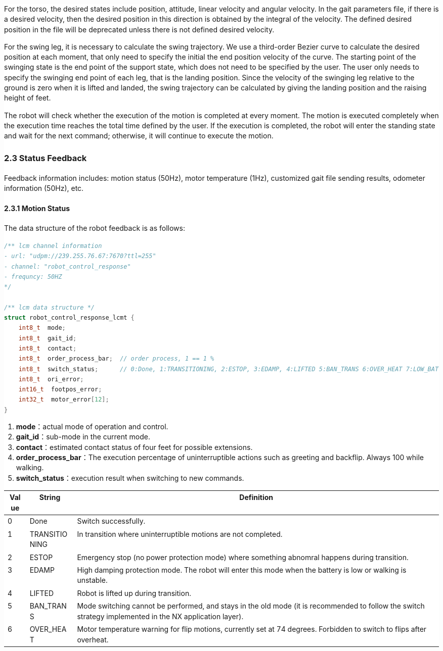 For the torso, the desired states include position, attitude, linear velocity and angular velocity. In the gait parameters file, if there is a desired velocity, then the desired position in this direction is obtained by the integral of the velocity. The defined desired position in the file will be deprecated unless there is not defined desired velocity.

For the swing leg, it is necessary to calculate the swing trajectory. We use a third-order Bezier curve to calculate the desired position at each moment, that only need to specify the initial the end position velocity of the curve. The starting point of the swinging state is the end point of the support state, which does not need to be specified by the user. The user only needs to specify the swinging end point of each leg, that is the landing position. Since the velocity of the swinging leg relative to the ground is zero when it is lifted and landed, the swing trajectory can be calculated by giving the landing position and the raising height of feet.

The robot will check whether the execution of the motion is completed at every moment. The motion is executed completely when the execution time reaches the total time defined by the user. If the execution is completed, the robot will enter the standing state and wait for the next command; otherwise, it will continue to execute the motion.
### 2.3 Status Feedback
Feedback information includes: motion status (50Hz), motor temperature (1Hz), customized gait file sending results, odometer information (50Hz), etc.

#### 2.3.1 Motion Status
The data structure of the robot feedback is as follows:
```c++
/** lcm channel information
- url: "udpm://239.255.76.67:7670?ttl=255"
- channel: "robot_control_response"
- frequncy: 50HZ
*/

/** lcm data structure */
struct robot_control_response_lcmt {
    int8_t  mode;
    int8_t  gait_id;
    int8_t  contact;
    int8_t  order_process_bar;  // order process, 1 == 1 %
    int8_t  switch_status;      // 0:Done, 1:TRANSITIONING, 2:ESTOP, 3:EDAMP, 4:LIFTED 5:BAN_TRANS 6:OVER_HEAT 7:LOW_BAT
    int8_t  ori_error;
    int16_t  footpos_error;
    int32_t  motor_error[12];
}
```
1. **mode**：actual mode of operation and control.
2. **gait_id**：sub-mode in the current mode.
3. **contact**：estimated contact status of four feet for possible extensions.
4. **order_process_bar**：The execution percentage of uninterruptible actions such as greeting and backflip. Always 100 while walking.
5. **switch_status**：execution result when switching to new commands.

| Value | String | Definition |
| ---- | -------------- | --------------------------------------------------------- |
| 0 | Done | Switch successfully. |
| 1 | TRANSITIONING | In transition where uninterruptible motions are not completed. |
| 2 | ESTOP | Emergency stop (no power protection mode) where something abnomral happens during transition. |
| 3 | EDAMP | High damping protection mode. The robot will enter this mode when the battery is low or walking is unstable.
| 4 | LIFTED | Robot is lifted up during transition.
| 5 | BAN_TRANS | Mode switching cannot be performed, and stays in the old mode (it is recommended to follow the switch strategy implemented in the NX application layer). |
| 6 | OVER_HEAT | Motor temperature warning for flip motions, currently set at 74 degrees. Forbidden to switch to flips after overheat.